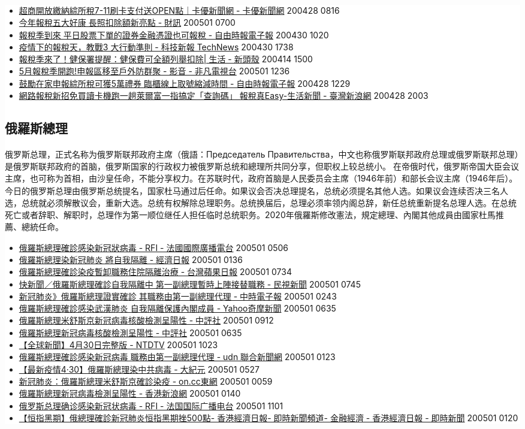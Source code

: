 - [超商開放繳納綜所稅7-11刷卡支付送OPEN點｜卡優新聞網 - 卡優新聞網](https://www.cardu.com.tw/news/detail.php?40550 "超商開放繳納綜所稅7-11刷卡支付送OPEN點｜卡優新聞網 - 卡優新聞網") 200428 0816
- [今年報稅五大好康 長照扣除額新亮點 - 財訊](https://www.wealth.com.tw/home/articles/25473 "今年報稅五大好康 長照扣除額新亮點 - 財訊") 200501 0700
- [報稅季到來 平日股票下單的證券金融憑證也可報稅 - 自由時報電子報](https://ec.ltn.com.tw/article/breakingnews/3150395 "報稅季到來 平日股票下單的證券金融憑證也可報稅 - 自由時報電子報") 200430 1020
- [疫情下的報稅天，教戰3 大行動準則 - 科技新報 TechNews](http://technews.tw/2020/04/30/taiwan-tax-return-tips/ "疫情下的報稅天，教戰3 大行動準則 - 科技新報 TechNews") 200430 1738
- [報稅季來了！健保署提醒：健保費可全額列舉扣除| 生活 - 新頭殼](https://newtalk.tw/news/view/2020-04-14/391124 "報稅季來了！健保署提醒：健保費可全額列舉扣除| 生活 - 新頭殼") 200414 1500
- [5月報稅季開跑!申報區移至戶外防群聚 - 影音 - 非凡電視台](https://www.ustv.com.tw/UstvMedia/news/110/20200501A027 "5月報稅季開跑!申報區移至戶外防群聚 - 影音 - 非凡電視台") 200501 1236
- [鼓勵在家申報綜所稅可獲5萬禮券 臨櫃線上取號縮減時間 - 自由時報電子報](https://ec.ltn.com.tw/article/breakingnews/3148046 "鼓勵在家申報綜所稅可獲5萬禮券 臨櫃線上取號縮減時間 - 自由時報電子報") 200428 1229
- [網路報稅新招免買讀卡機跑一趟萊爾富一指搞定「查詢碼」 報稅真Easy-生活新聞 - 臺灣新浪網](https://news.sina.com.tw/article/20200428/35010859.html "網路報稅新招免買讀卡機跑一趟萊爾富一指搞定「查詢碼」 報稅真Easy-生活新聞 - 臺灣新浪網") 200428 2003

## 俄羅斯總理

俄罗斯总理，正式名称为俄罗斯联邦政府主席（俄語：Председатель Правительства，中文也称俄罗斯联邦政府总理或俄罗斯联邦总理）是俄罗斯联邦政府的首脑，俄罗斯国家的行政权力被俄罗斯总统和總理所共同分享，但职权上较总统小。
在帝俄时代，俄罗斯帝国大臣会议主席，也可称为首相，由沙皇任命，不能分享权力。在苏联时代，政府首脑是人民委员会主席（1946年前）和部长会议主席（1946年后）。
今日的俄罗斯总理由俄罗斯总统提名，国家杜马通过后任命。如果议会否决总理提名，总统必须提名其他人选。如果议会连续否决三名人选，总统就必须解散议会，重新大选。总统有权解除总理职务。总统换届后，总理必须率领内阁总辞，新任总统重新提名总理人选。在总统死亡或者辞职、解职时，总理作为第一顺位继任人担任临时总统职务。2020年俄羅斯修改憲法，規定總理、內閣其他成員由國家杜馬推薦、總統任命。
- [俄羅斯總理確診感染新冠狀病毒 - RFI - 法國國際廣播電台](http://www.rfi.fr/tw/%E6%AD%90%E6%B4%B2/20200430-%E4%BF%84%E7%BE%85%E6%96%AF%E7%B8%BD%E7%90%86%E7%A2%BA%E8%A8%BA%E6%84%9F%E6%9F%93%E6%96%B0%E5%86%A0%E7%8B%80%E7%97%85%E6%AF%92 "俄羅斯總理確診感染新冠狀病毒 - RFI - 法國國際廣播電台") 200501 0506
- [俄羅斯總理染新冠肺炎 將自我隔離 - 經濟日報](https://money.udn.com/money/story/5599/4532046 "俄羅斯總理染新冠肺炎 將自我隔離 - 經濟日報") 200501 0136
- [俄羅斯總理確診染疫暫卸職務住院隔離治療 - 台灣蘋果日報](https://tw.appledaily.com/international/20200501/3IWWQQR4OC7TI7CYFEP3CKAA5U/ "俄羅斯總理確診染疫暫卸職務住院隔離治療 - 台灣蘋果日報") 200501 0734
- [快新聞／俄羅斯總理確診自我隔離中 第一副總理暫時上陣接替職務 - 民視新聞](https://www.ftvnews.com.tw/news/detail/2020501W0004 "快新聞／俄羅斯總理確診自我隔離中 第一副總理暫時上陣接替職務 - 民視新聞") 200501 0745
- [新冠肺炎》俄羅斯總理證實確診 其職務由第一副總理代理 - 中時電子報](https://www.chinatimes.com/realtimenews/20200501000732-260408?ctrack=mo_main_rtime_p01 "新冠肺炎》俄羅斯總理證實確診 其職務由第一副總理代理 - 中時電子報") 200501 0243
- [俄羅斯總理確診感染武漢肺炎 自我隔離保護內閣成員 - Yahoo奇摩新聞](https://tw.news.yahoo.com/%E4%BF%84%E7%BE%85%E6%96%AF%E7%B8%BD%E7%90%86%E7%A2%BA%E8%A8%BA%E6%84%9F%E6%9F%93%E6%AD%A6%E6%BC%A2%E8%82%BA%E7%82%8E-%E8%87%AA%E6%88%91%E9%9A%94%E9%9B%A2%E4%BF%9D%E8%AD%B7%E5%85%A7%E9%96%A3%E6%88%90%E5%93%A1-223538304.html "俄羅斯總理確診感染武漢肺炎 自我隔離保護內閣成員 - Yahoo奇摩新聞") 200501 0635
- [俄羅斯總理米舒斯京新冠病毒核酸檢測呈陽性 - 中評社](http://hk.crntt.com/doc/70_1850_105754905_1_0501091244.html "俄羅斯總理米舒斯京新冠病毒核酸檢測呈陽性 - 中評社") 200501 0912
- [俄羅斯總理新冠病毒核酸檢測呈陽性 - 中評社](http://hk.crntt.com/doc/0_0_105754889_1_0501063526.html "俄羅斯總理新冠病毒核酸檢測呈陽性 - 中評社") 200501 0635
- [【全球新聞】4月30日完整版 - NTDTV](https://www.ntdtv.com/b5/2020/05/01/a102836034.html "【全球新聞】4月30日完整版 - NTDTV") 200501 1023
- [俄羅斯總理確診感染新冠病毒 職務由第一副總理代理 - udn 聯合新聞網](https://udn.com/news/story/120944/4532045?from=udn-catelistnews_ch2 "俄羅斯總理確診感染新冠病毒 職務由第一副總理代理 - udn 聯合新聞網") 200501 0123
- [【最新疫情4·30】俄羅斯總理染中共病毒 - 大紀元](https://www.epochtimes.com/b5/20/4/29/n12071230.htm "【最新疫情4·30】俄羅斯總理染中共病毒 - 大紀元") 200501 0527
- [新冠肺炎：俄羅斯總理米舒斯京確診染疫 - on.cc東網](https://hk.on.cc/hk/bkn/cnt/aeanews/20200501/bkn-20200501004932296-0501_00912_001.html "新冠肺炎：俄羅斯總理米舒斯京確診染疫 - on.cc東網") 200501 0059
- [俄羅斯總理新冠病毒檢測呈陽性 - 香港新浪網](https://sina.com.hk/news/article/20200501/0/1/2/%E4%BF%84%E7%BE%85%E6%96%AF%E7%B8%BD%E7%90%86%E6%96%B0%E5%86%A0%E7%97%85%E6%AF%92%E6%AA%A2%E6%B8%AC%E5%91%88%E9%99%BD%E6%80%A7-11605408.html "俄羅斯總理新冠病毒檢測呈陽性 - 香港新浪網") 200501 0140
- [俄罗斯总理确诊感染新冠状病毒 - RFI - 法国国际广播电台](http://www.rfi.fr/cn/%E6%AC%A7%E6%B4%B2/20200430-%E4%BF%84%E7%BD%97%E6%96%AF%E6%80%BB%E7%90%86%E7%A1%AE%E8%AF%8A%E6%84%9F%E6%9F%93%E6%96%B0%E5%86%A0%E7%8A%B6%E7%97%85%E6%AF%92 "俄罗斯总理确诊感染新冠状病毒 - RFI - 法国国际广播电台") 200501 1101
- [【恒指黑期】俄總理確診新冠肺炎恒指黑期挫500點- 香港經濟日報- 即時新聞頻道- 金融經濟 - 香港經濟日報 - 即時新聞](https://inews.hket.com/article/2632091/%E3%80%90%E6%81%92%E6%8C%87%E9%BB%91%E6%9C%9F%E3%80%91%E4%BF%84%E7%B8%BD%E7%90%86%E7%A2%BA%E8%A8%BA%E6%96%B0%E5%86%A0%E8%82%BA%E7%82%8E%20%E6%81%92%E6%8C%87%E9%BB%91%E6%9C%9F%E6%8C%AB500%E9%BB%9E "【恒指黑期】俄總理確診新冠肺炎恒指黑期挫500點- 香港經濟日報- 即時新聞頻道- 金融經濟 - 香港經濟日報 - 即時新聞") 200501 0120
